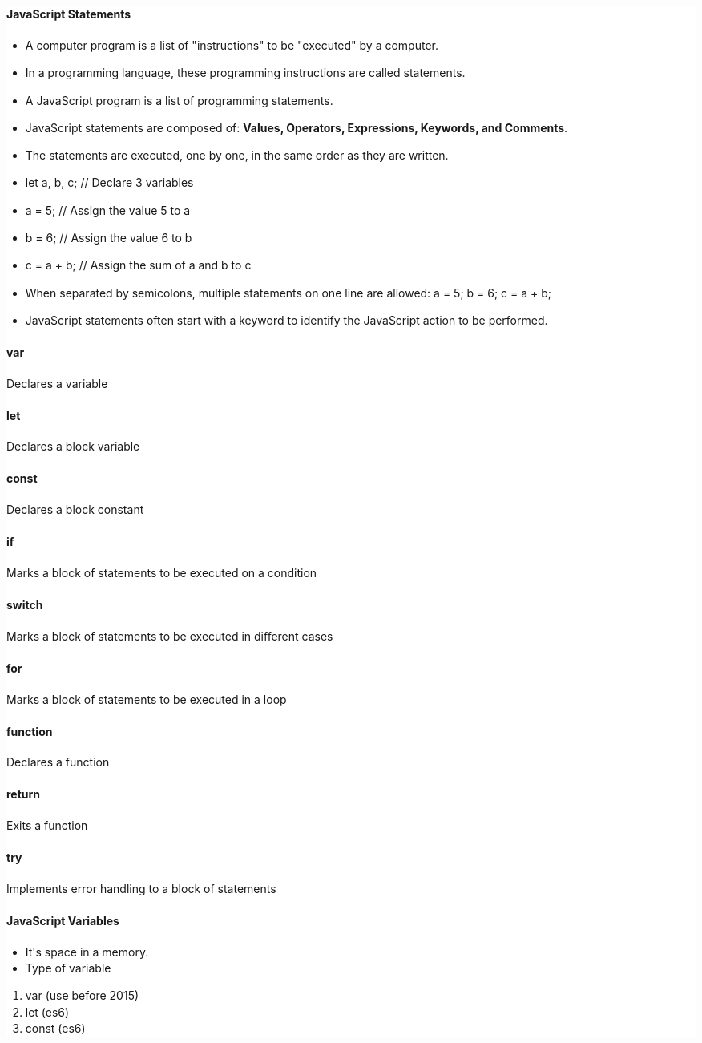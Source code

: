 
#### JavaScript Statements
- A computer program is a list of "instructions" to be "executed" by a computer.
- In a programming language, these programming instructions are called statements.
- A JavaScript program is a list of programming statements.
- JavaScript statements are composed of: <b>Values, Operators, Expressions, Keywords, and Comments</b>.

- The statements are executed, one by one, in the same order as they are written.
- let a, b, c;  // Declare 3 variables
- a = 5;        // Assign the value 5 to a
- b = 6;        // Assign the value 6 to b
- c = a + b;    // Assign the sum of a and b to c

- When separated by semicolons, multiple statements on one line are allowed:
a = 5; b = 6; c = a + b;

- JavaScript statements often start with a keyword to identify the JavaScript action to be performed.

#### var
Declares a variable

#### let
Declares a block variable

#### const  
Declares a block constant

#### if
Marks a block of statements to be executed on a condition

#### switch
Marks a block of statements to be executed in different cases

#### for
Marks a block of statements to be executed in a loop

#### function
Declares a function

#### return
Exits a function

#### try    
Implements error handling to a block of statements


#### JavaScript Variables
- It's space in a memory. 
- Type of variable
1. var (use before 2015)
2. let (es6)
3. const (es6)
